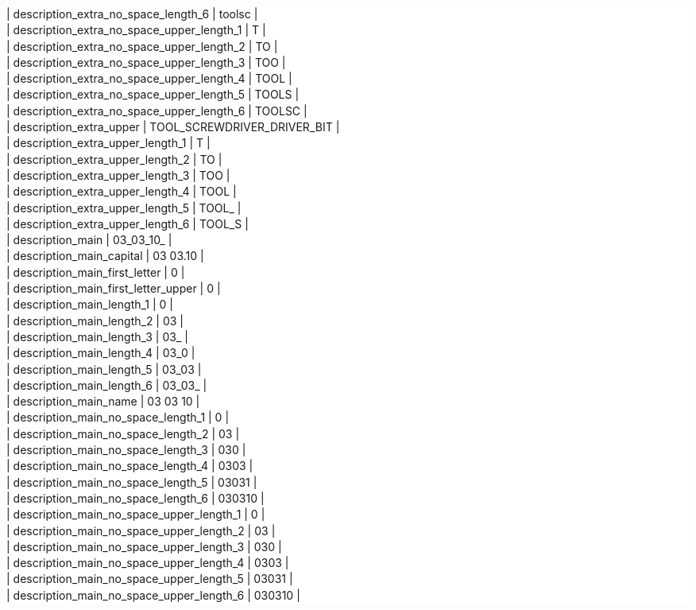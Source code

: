 | description_extra_no_space_length_6 | toolsc |  
| description_extra_no_space_upper_length_1 | T |  
| description_extra_no_space_upper_length_2 | TO |  
| description_extra_no_space_upper_length_3 | TOO |  
| description_extra_no_space_upper_length_4 | TOOL |  
| description_extra_no_space_upper_length_5 | TOOLS |  
| description_extra_no_space_upper_length_6 | TOOLSC |  
| description_extra_upper | TOOL_SCREWDRIVER_DRIVER_BIT |  
| description_extra_upper_length_1 | T |  
| description_extra_upper_length_2 | TO |  
| description_extra_upper_length_3 | TOO |  
| description_extra_upper_length_4 | TOOL |  
| description_extra_upper_length_5 | TOOL_ |  
| description_extra_upper_length_6 | TOOL_S |  
| description_main | 03_03_10_ |  
| description_main_capital | 03 03.10  |  
| description_main_first_letter | 0 |  
| description_main_first_letter_upper | 0 |  
| description_main_length_1 | 0 |  
| description_main_length_2 | 03 |  
| description_main_length_3 | 03_ |  
| description_main_length_4 | 03_0 |  
| description_main_length_5 | 03_03 |  
| description_main_length_6 | 03_03_ |  
| description_main_name | 03 03 10  |  
| description_main_no_space_length_1 | 0 |  
| description_main_no_space_length_2 | 03 |  
| description_main_no_space_length_3 | 030 |  
| description_main_no_space_length_4 | 0303 |  
| description_main_no_space_length_5 | 03031 |  
| description_main_no_space_length_6 | 030310 |  
| description_main_no_space_upper_length_1 | 0 |  
| description_main_no_space_upper_length_2 | 03 |  
| description_main_no_space_upper_length_3 | 030 |  
| description_main_no_space_upper_length_4 | 0303 |  
| description_main_no_space_upper_length_5 | 03031 |  
| description_main_no_space_upper_length_6 | 030310 |  